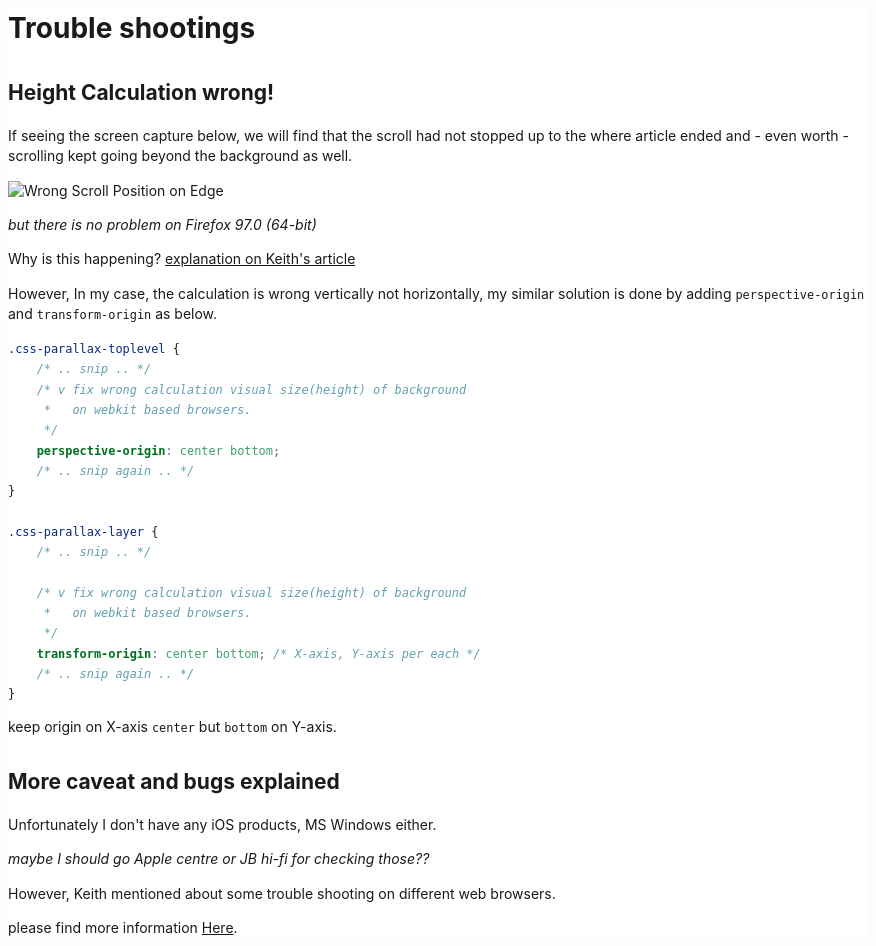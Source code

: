 # Trouble shootings
## Height Calculation wrong!

If seeing the screen capture below, we will find that the scroll
had not stopped up to the where article ended and - even worth -
scrolling kept going beyond the background as well.

![Wrong Scroll Position on Edge](/images/CssParallax-WrongHeightCalculation.png)

*but there is no problem on Firefox 97.0 (64-bit)*

Why is this happening?
[explanation on Keith's article](https://keithclark.co.uk/articles/pure-css-parallax-websites/#update-25-feb-2015)

However, In my case, the calculation is wrong vertically not horizontally,
my similar solution is done by adding `perspective-origin` and `transform-origin`
as below.

```css
.css-parallax-toplevel {
    /* .. snip .. */
    /* v fix wrong calculation visual size(height) of background
     *   on webkit based browsers.
     */
    perspective-origin: center bottom;
    /* .. snip again .. */
}

.css-parallax-layer {
    /* .. snip .. */

    /* v fix wrong calculation visual size(height) of background
     *   on webkit based browsers.
     */
    transform-origin: center bottom; /* X-axis, Y-axis per each */
    /* .. snip again .. */
}
```

keep origin on X-axis `center` but `bottom` on Y-axis.

## More caveat and bugs explained

Unfortunately I don't have any iOS products, MS Windows either.

*maybe I should go Apple centre or JB hi-fi for checking those??*

However, Keith mentioned about some trouble shooting on different web browsers.

please find more information [Here](https://keithclark.co.uk/articles/practical-css-parallax/#browser-quirks).
